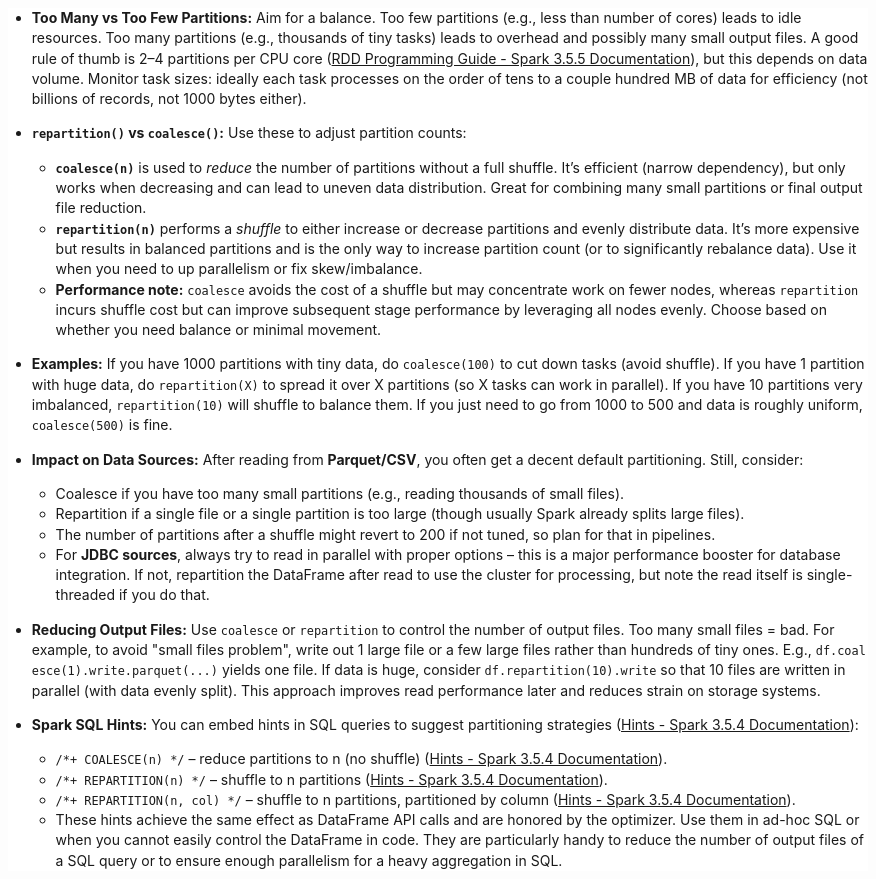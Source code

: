 - **Too Many vs Too Few Partitions:** Aim for a balance. Too few partitions (e.g., less than number of cores) leads to idle resources. Too many partitions (e.g., thousands of tiny tasks) leads to overhead and possibly many small output files. A good rule of thumb is 2–4 partitions per CPU core ([RDD Programming Guide - Spark 3.5.5 Documentation](https://spark.apache.org/docs/latest/rdd-programming-guide.html#:~:text=One%20important%20parameter%20for%20parallel,to%20maintain%20backward%20compatibility)), but this depends on data volume. Monitor task sizes: ideally each task processes on the order of tens to a couple hundred MB of data for efficiency (not billions of records, not 1000 bytes either).

- **`repartition()` vs `coalesce()`:** Use these to adjust partition counts:
  - **`coalesce(n)`** is used to *reduce* the number of partitions without a full shuffle. It’s efficient (narrow dependency), but only works when decreasing and can lead to uneven data distribution. Great for combining many small partitions or final output file reduction.
  - **`repartition(n)`** performs a *shuffle* to either increase or decrease partitions and evenly distribute data. It’s more expensive but results in balanced partitions and is the only way to increase partition count (or to significantly rebalance data). Use it when you need to up parallelism or fix skew/imbalance.
  - **Performance note:** `coalesce` avoids the cost of a shuffle but may concentrate work on fewer nodes, whereas `repartition` incurs shuffle cost but can improve subsequent stage performance by leveraging all nodes evenly. Choose based on whether you need balance or minimal movement.
  
- **Examples:** If you have 1000 partitions with tiny data, do `coalesce(100)` to cut down tasks (avoid shuffle). If you have 1 partition with huge data, do `repartition(X)` to spread it over X partitions (so X tasks can work in parallel). If you have 10 partitions very imbalanced, `repartition(10)` will shuffle to balance them. If you just need to go from 1000 to 500 and data is roughly uniform, `coalesce(500)` is fine.

- **Impact on Data Sources:** After reading from **Parquet/CSV**, you often get a decent default partitioning. Still, consider:
  - Coalesce if you have too many small partitions (e.g., reading thousands of small files).
  - Repartition if a single file or a single partition is too large (though usually Spark already splits large files).
  - The number of partitions after a shuffle might revert to 200 if not tuned, so plan for that in pipelines.
  - For **JDBC sources**, always try to read in parallel with proper options – this is a major performance booster for database integration. If not, repartition the DataFrame after read to use the cluster for processing, but note the read itself is single-threaded if you do that.
  
- **Reducing Output Files:** Use `coalesce` or `repartition` to control the number of output files. Too many small files = bad. For example, to avoid "small files problem", write out 1 large file or a few large files rather than hundreds of tiny ones. E.g., `df.coalesce(1).write.parquet(...)` yields one file. If data is huge, consider `df.repartition(10).write` so that 10 files are written in parallel (with data evenly split). This approach improves read performance later and reduces strain on storage systems.

- **Spark SQL Hints:** You can embed hints in SQL queries to suggest partitioning strategies ([Hints - Spark 3.5.4 Documentation](https://spark.apache.org/docs/3.5.4/sql-ref-syntax-qry-select-hints.html#:~:text=Partitioning%20hints%20allow%20users%20to,is%20picked%20by%20the%20optimizer)):
  - `/*+ COALESCE(n) */` – reduce partitions to n (no shuffle) ([Hints - Spark 3.5.4 Documentation](https://spark.apache.org/docs/3.5.4/sql-ref-syntax-qry-select-hints.html#:~:text=)).
  - `/*+ REPARTITION(n) */` – shuffle to n partitions ([Hints - Spark 3.5.4 Documentation](https://spark.apache.org/docs/3.5.4/sql-ref-syntax-qry-select-hints.html#:~:text=)).
  - `/*+ REPARTITION(n, col) */` – shuffle to n partitions, partitioned by column ([Hints - Spark 3.5.4 Documentation](https://spark.apache.org/docs/3.5.4/sql-ref-syntax-qry-select-hints.html#:~:text=)).
  - These hints achieve the same effect as DataFrame API calls and are honored by the optimizer. Use them in ad-hoc SQL or when you cannot easily control the DataFrame in code. They are particularly handy to reduce the number of output files of a SQL query or to ensure enough parallelism for a heavy aggregation in SQL.
